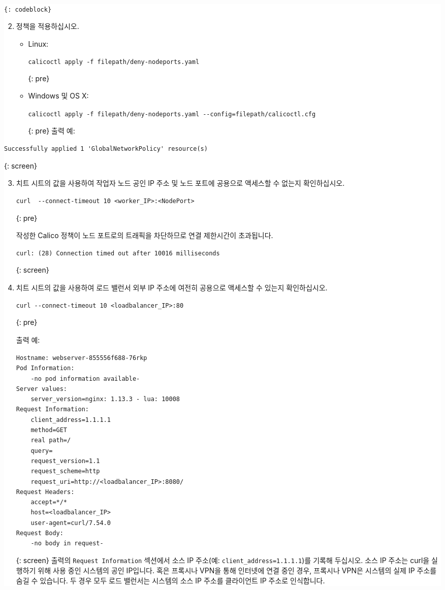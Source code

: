     {: codeblock}

2. 정책을 적용하십시오.
    - Linux:

      ```
      calicoctl apply -f filepath/deny-nodeports.yaml
      ```
      {: pre}

    - Windows 및 OS X:

      ```
      calicoctl apply -f filepath/deny-nodeports.yaml --config=filepath/calicoctl.cfg
      ```
      {: pre}
출력 예:
  ```
  Successfully applied 1 'GlobalNetworkPolicy' resource(s)
  ```
  {: screen}

3. 치트 시트의 값을 사용하여 작업자 노드 공인 IP 주소 및 노드 포트에 공용으로 액세스할 수 없는지 확인하십시오.
    ```
    curl  --connect-timeout 10 <worker_IP>:<NodePort>
    ```
    {: pre}

    작성한 Calico 정책이 노드 포트로의 트래픽을 차단하므로 연결 제한시간이 초과됩니다.
    ```
    curl: (28) Connection timed out after 10016 milliseconds
    ```
    {: screen}

4. 치트 시트의 값을 사용하여 로드 밸런서 외부 IP 주소에 여전히 공용으로 액세스할 수 있는지 확인하십시오.
    ```
    curl --connect-timeout 10 <loadbalancer_IP>:80
    ```
    {: pre}

    출력 예:
    ```
    Hostname: webserver-855556f688-76rkp
    Pod Information:
        -no pod information available-
    Server values:
        server_version=nginx: 1.13.3 - lua: 10008
    Request Information:
        client_address=1.1.1.1
        method=GET
        real path=/
        query=
        request_version=1.1
        request_scheme=http
        request_uri=http://<loadbalancer_IP>:8080/
    Request Headers:
        accept=*/*
        host=<loadbalancer_IP>
        user-agent=curl/7.54.0
    Request Body:
        -no body in request-
    ```
    {: screen}
    출력의 `Request Information` 섹션에서 소스 IP 주소(예: `client_address=1.1.1.1`)를 기록해 두십시오. 소스 IP 주소는 curl을 실행하기 위해 사용 중인 시스템의 공인 IP입니다. 혹은 프록시나 VPN을 통해 인터넷에 연결 중인 경우, 프록시나 VPN은 시스템의 실제 IP 주소를 숨길 수 있습니다. 두 경우 모두 로드 밸런서는 시스템의 소스 IP 주소를 클라이언트 IP 주소로 인식합니다.
